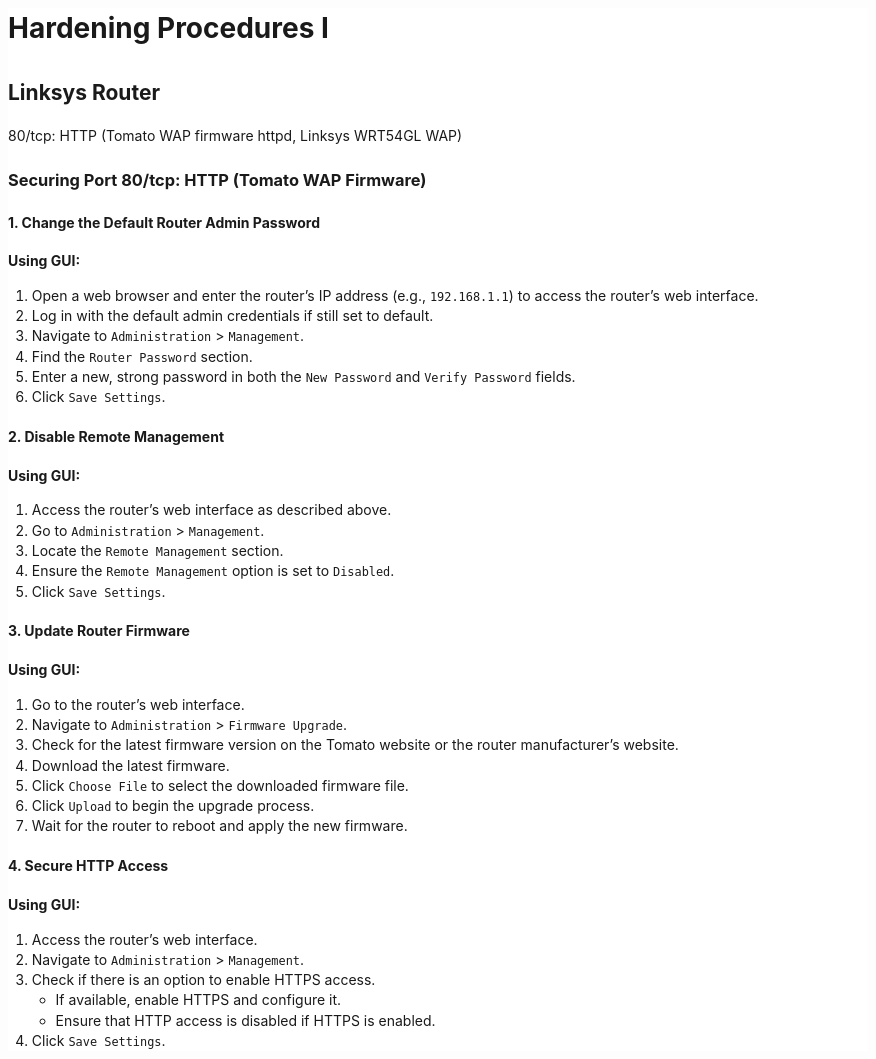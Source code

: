# Hardening Procedures I

## Linksys Router

80/tcp: HTTP (Tomato WAP firmware httpd, Linksys WRT54GL WAP)

### **Securing Port 80/tcp: HTTP (Tomato WAP Firmware)**

#### **1. Change the Default Router Admin Password**

**Using GUI:**

1. Open a web browser and enter the router’s IP address (e.g., `192.168.1.1`) to access the router’s web interface.
2. Log in with the default admin credentials if still set to default.
3. Navigate to `Administration` > `Management`.
4. Find the `Router Password` section.
5. Enter a new, strong password in both the `New Password` and `Verify Password` fields.
6. Click `Save Settings`.

#### **2. Disable Remote Management**

**Using GUI:**

1. Access the router’s web interface as described above.
2. Go to `Administration` > `Management`.
3. Locate the `Remote Management` section.
4. Ensure the `Remote Management` option is set to `Disabled`.
5. Click `Save Settings`.

#### **3. Update Router Firmware**

**Using GUI:**

1. Go to the router’s web interface.
2. Navigate to `Administration` > `Firmware Upgrade`.
3. Check for the latest firmware version on the Tomato website or the router manufacturer’s website.
4. Download the latest firmware.
5. Click `Choose File` to select the downloaded firmware file.
6. Click `Upload` to begin the upgrade process.
7. Wait for the router to reboot and apply the new firmware.

#### **4. Secure HTTP Access**

**Using GUI:**

1. Access the router’s web interface.
2. Navigate to `Administration` > `Management`.
3. Check if there is an option to enable HTTPS access.
   - If available, enable HTTPS and configure it.
   - Ensure that HTTP access is disabled if HTTPS is enabled.
4. Click `Save Settings`.
